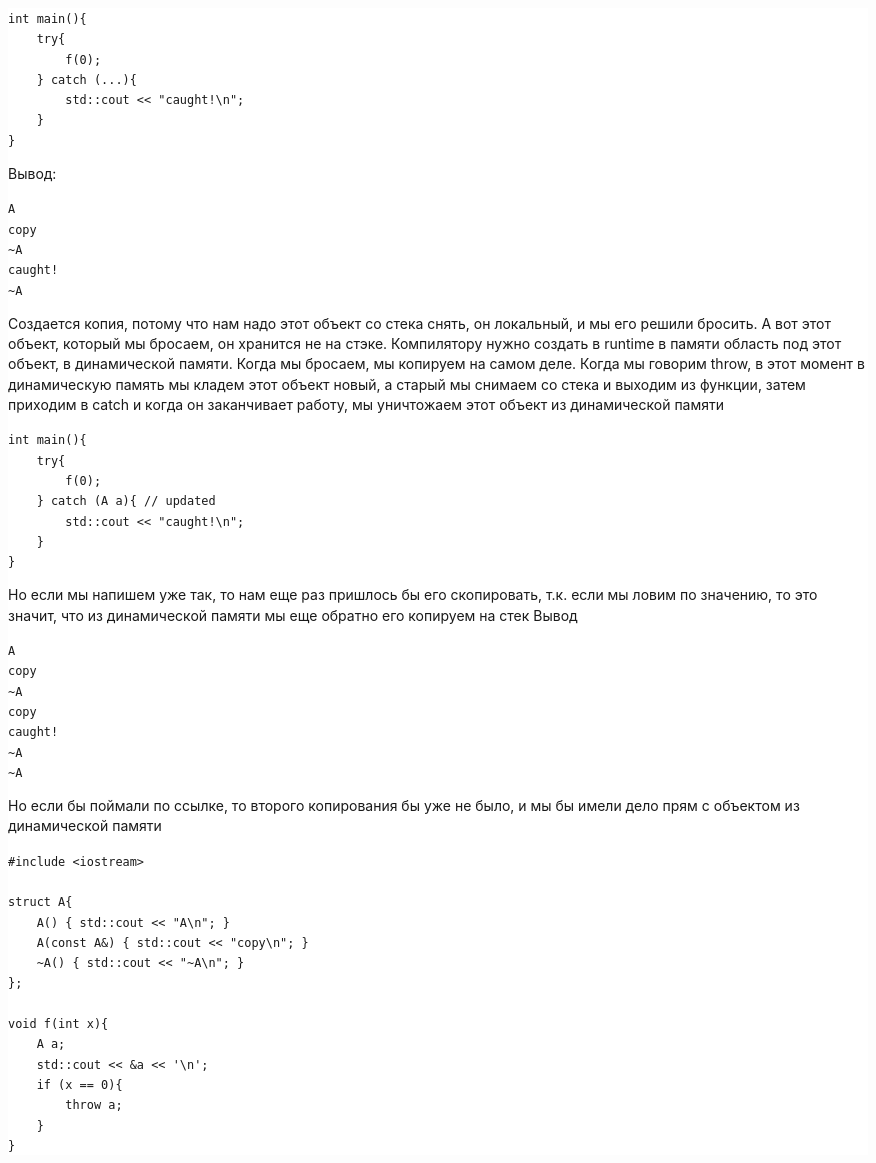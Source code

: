     int main(){
        try{
            f(0);
        } catch (...){
            std::cout << "caught!\n";
        }
    }
Вывод:

    A
    copy
    ~A
    caught!
    ~A
Создается копия, потому что нам надо этот объект со стека снять, он локальный, и мы его решили бросить. А вот этот объект, который мы бросаем, он хранится не на стэке. Компилятору нужно создать в runtime в памяти область под этот объект, в динамической памяти. Когда мы бросаем, мы копируем на самом деле. Когда мы говорим throw, в этот момент в динамическую память мы кладем этот объект новый, а старый мы снимаем со стека и выходим из функции, затем приходим в catch и когда он заканчивает работу, мы уничтожаем этот объект из динамической памяти

    int main(){
        try{
            f(0);
        } catch (A a){ // updated
            std::cout << "caught!\n";
        }
    }
Но если мы напишем уже так, то нам еще раз пришлось бы его скопировать, т.к. если мы ловим по значению, то это значит, что из динамической памяти мы еще обратно его копируем на стек
Вывод

    A
    copy
    ~A
    copy
    caught!
    ~A
    ~A
Но если бы поймали по ссылке, то второго копирования бы уже не было, и мы бы имели дело прям с объектом из динамической памяти

    #include <iostream>

    struct A{
        A() { std::cout << "A\n"; }
        A(const A&) { std::cout << "copy\n"; }
        ~A() { std::cout << "~A\n"; }
    }; 

    void f(int x){
        A a;
        std::cout << &a << '\n';
        if (x == 0){
            throw a;
        }
    }
